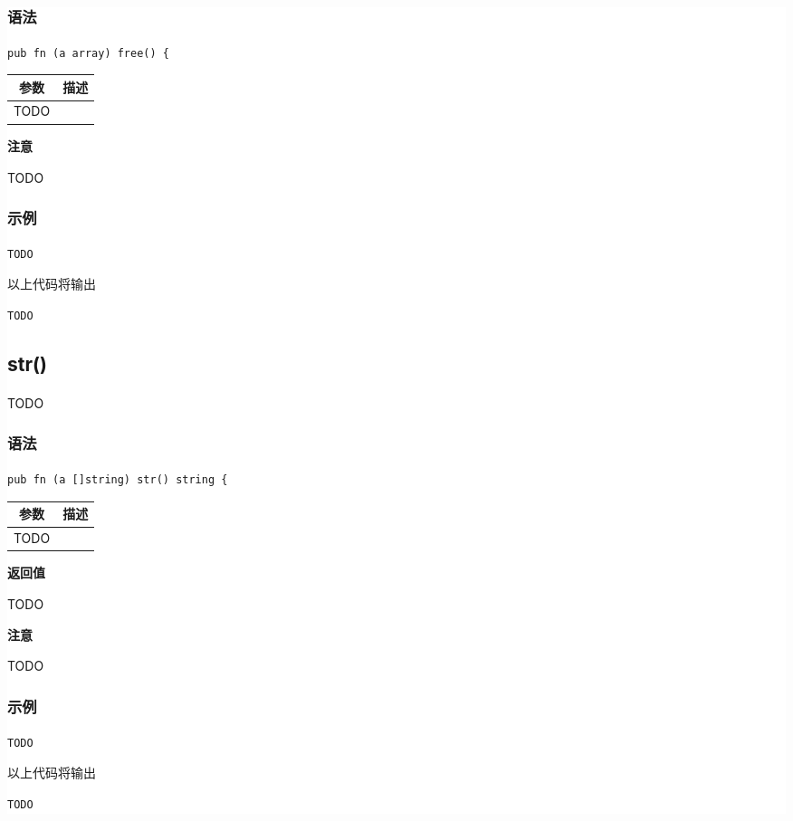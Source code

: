 ### 语法

```
pub fn (a array) free() {
```

参数|描述
---|---
 |TODO

**注意**

TODO

### 示例

```
TODO
```

以上代码将输出

```
TODO
```

## str()

TODO

### 语法

```
pub fn (a []string) str() string {
```

参数|描述
---|---
 |TODO

**返回值**

TODO

**注意**

TODO

### 示例

```
TODO
```

以上代码将输出

```
TODO
```
